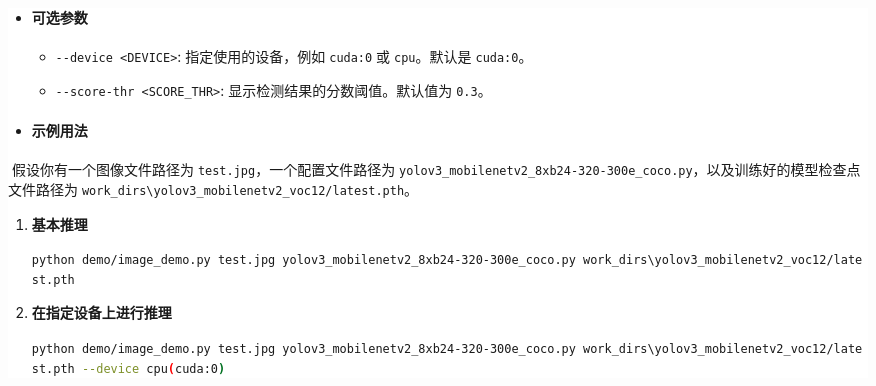
- #### 可选参数
  - `--device <DEVICE>`: 指定使用的设备，例如 `cuda:0` 或 `cpu`。默认是 `cuda:0`。

  - `--score-thr <SCORE_THR>`: 显示检测结果的分数阈值。默认值为 `0.3`。


- #### 示例用法


​	假设你有一个图像文件路径为 `test.jpg`，一个配置文件路径为 `yolov3_mobilenetv2_8xb24-320-300e_coco.py`，以及训练好的模型检查点文件路径为 `work_dirs\yolov3_mobilenetv2_voc12/latest.pth`。

1. **基本推理**
   
   ```bash
   python demo/image_demo.py test.jpg yolov3_mobilenetv2_8xb24-320-300e_coco.py work_dirs\yolov3_mobilenetv2_voc12/latest.pth
   ```
   
2. **在指定设备上进行推理**
   
   ```bash
   python demo/image_demo.py test.jpg yolov3_mobilenetv2_8xb24-320-300e_coco.py work_dirs\yolov3_mobilenetv2_voc12/latest.pth --device cpu(cuda:0)
   ```
   
   





